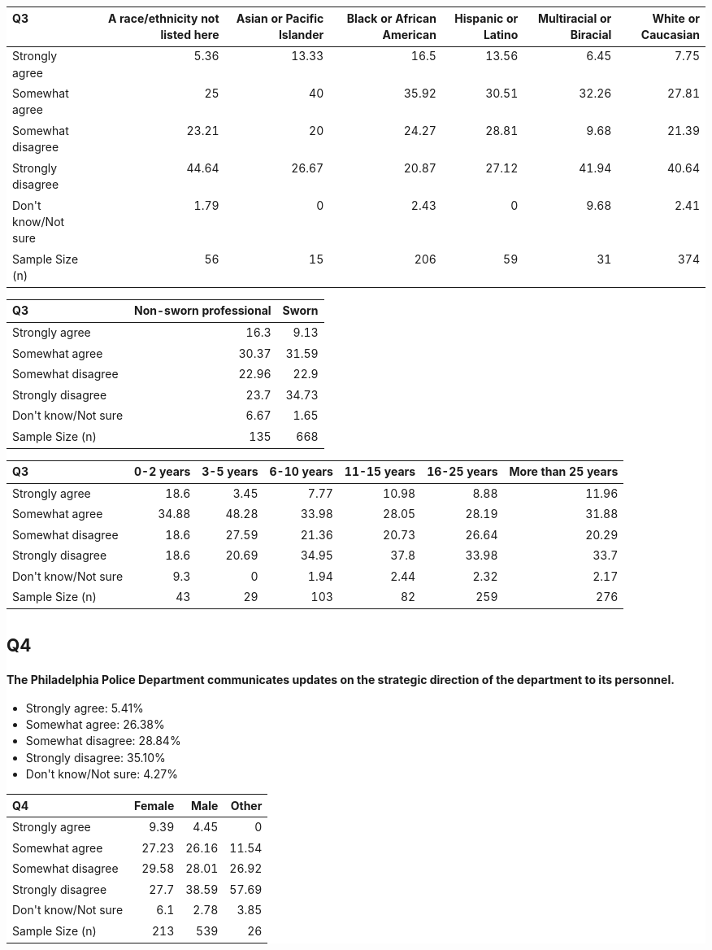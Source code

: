 | Q3                  |   A race/ethnicity not listed here |   Asian or Pacific Islander |   Black or African American |   Hispanic or Latino |   Multiracial or Biracial |   White or Caucasian |
|:--------------------|-----------------------------------:|----------------------------:|----------------------------:|---------------------:|--------------------------:|---------------------:|
| Strongly agree      |                               5.36 |                       13.33 |                       16.5  |                13.56 |                      6.45 |                 7.75 |
| Somewhat agree      |                              25    |                       40    |                       35.92 |                30.51 |                     32.26 |                27.81 |
| Somewhat disagree   |                              23.21 |                       20    |                       24.27 |                28.81 |                      9.68 |                21.39 |
| Strongly disagree   |                              44.64 |                       26.67 |                       20.87 |                27.12 |                     41.94 |                40.64 |
| Don't know/Not sure |                               1.79 |                        0    |                        2.43 |                 0    |                      9.68 |                 2.41 |
| Sample Size (n)     |                              56    |                       15    |                      206    |                59    |                     31    |               374    |

| Q3                  |   Non-sworn professional |   Sworn |
|:--------------------|-------------------------:|--------:|
| Strongly agree      |                    16.3  |    9.13 |
| Somewhat agree      |                    30.37 |   31.59 |
| Somewhat disagree   |                    22.96 |   22.9  |
| Strongly disagree   |                    23.7  |   34.73 |
| Don't know/Not sure |                     6.67 |    1.65 |
| Sample Size (n)     |                   135    |  668    |

| Q3                  |   0-2 years |   3-5 years |   6-10 years |   11-15 years |   16-25 years |   More than 25 years |
|:--------------------|------------:|------------:|-------------:|--------------:|--------------:|---------------------:|
| Strongly agree      |       18.6  |        3.45 |         7.77 |         10.98 |          8.88 |                11.96 |
| Somewhat agree      |       34.88 |       48.28 |        33.98 |         28.05 |         28.19 |                31.88 |
| Somewhat disagree   |       18.6  |       27.59 |        21.36 |         20.73 |         26.64 |                20.29 |
| Strongly disagree   |       18.6  |       20.69 |        34.95 |         37.8  |         33.98 |                33.7  |
| Don't know/Not sure |        9.3  |        0    |         1.94 |          2.44 |          2.32 |                 2.17 |
| Sample Size (n)     |       43    |       29    |       103    |         82    |        259    |               276    |

## Q4
 **The Philadelphia Police Department communicates updates on the strategic direction of the department to its personnel.** 

- Strongly agree: 5.41%
- Somewhat agree: 26.38%
- Somewhat disagree: 28.84%
- Strongly disagree: 35.10%
- Don't know/Not sure: 4.27%

| Q4                  |   Female |   Male |   Other |
|:--------------------|---------:|-------:|--------:|
| Strongly agree      |     9.39 |   4.45 |    0    |
| Somewhat agree      |    27.23 |  26.16 |   11.54 |
| Somewhat disagree   |    29.58 |  28.01 |   26.92 |
| Strongly disagree   |    27.7  |  38.59 |   57.69 |
| Don't know/Not sure |     6.1  |   2.78 |    3.85 |
| Sample Size (n)     |   213    | 539    |   26    |
